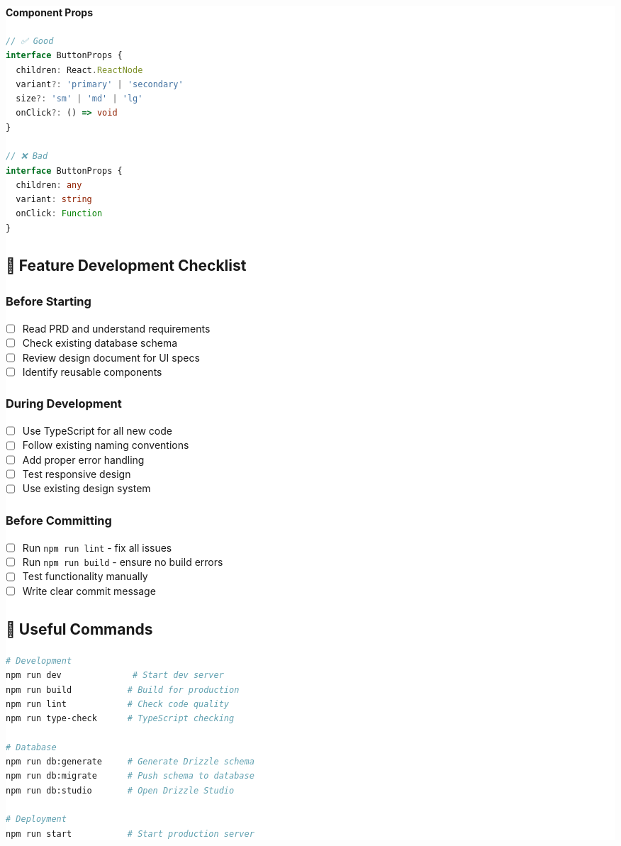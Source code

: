 #### Component Props
```typescript
// ✅ Good
interface ButtonProps {
  children: React.ReactNode
  variant?: 'primary' | 'secondary'
  size?: 'sm' | 'md' | 'lg'
  onClick?: () => void
}

// ❌ Bad
interface ButtonProps {
  children: any
  variant: string
  onClick: Function
}
```

## 🎯 Feature Development Checklist

### Before Starting
- [ ] Read PRD and understand requirements
- [ ] Check existing database schema
- [ ] Review design document for UI specs
- [ ] Identify reusable components

### During Development
- [ ] Use TypeScript for all new code
- [ ] Follow existing naming conventions
- [ ] Add proper error handling
- [ ] Test responsive design
- [ ] Use existing design system

### Before Committing
- [ ] Run `npm run lint` - fix all issues
- [ ] Run `npm run build` - ensure no build errors
- [ ] Test functionality manually
- [ ] Write clear commit message

## 🔧 Useful Commands

```bash
# Development
npm run dev              # Start dev server
npm run build           # Build for production
npm run lint            # Check code quality
npm run type-check      # TypeScript checking

# Database
npm run db:generate     # Generate Drizzle schema
npm run db:migrate      # Push schema to database
npm run db:studio       # Open Drizzle Studio

# Deployment
npm run start           # Start production server
```
